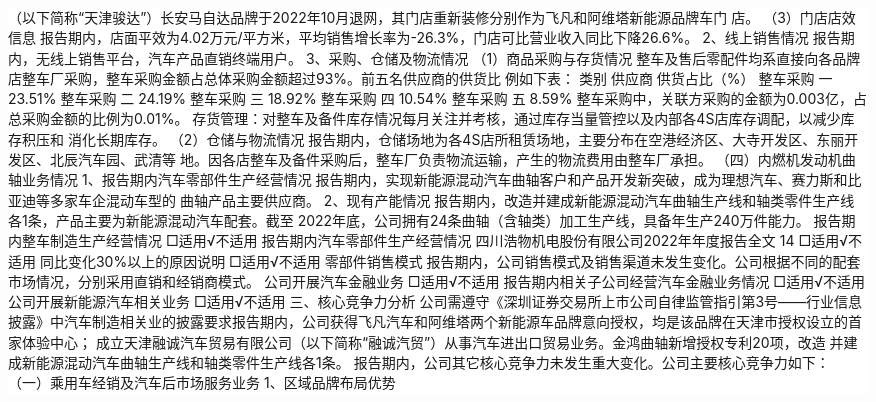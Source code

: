 （以下简称“天津骏达”）长安马自达品牌于2022年10月退网，其门店重新装修分别作为飞凡和阿维塔新能源品牌车门
店。
（3）门店店效信息
报告期内，店面平效为4.02万元/平方米，平均销售增长率为-26.3%，门店可比营业收入同比下降26.6%。
2、线上销售情况
报告期内，无线上销售平台，汽车产品直销终端用户。
3、采购、仓储及物流情况
（1）商品采购与存货情况
整车及售后零配件均系直接向各品牌店整车厂采购，整车采购金额占总体采购金额超过93%。前五名供应商的供货比
例如下表：
类别
供应商
供货占比（%）
整车采购
一
23.51%
整车采购
二
24.19%
整车采购
三
18.92%
整车采购
四
10.54%
整车采购
五
8.59%
整车采购中，关联方采购的金额为0.003亿，占总采购金额的比例为0.01%。
存货管理：对整车及备件库存情况每月关注并考核，通过库存当量管控以及内部各4S店库存调配，以减少库存积压和
消化长期库存。
（2）仓储与物流情况
报告期内，仓储场地为各4S店所租赁场地，主要分布在空港经济区、大寺开发区、东丽开发区、北辰汽车园、武清等
地。因各店整车及备件采购后，整车厂负责物流运输，产生的物流费用由整车厂承担。
（四）内燃机发动机曲轴业务情况
1、报告期内汽车零部件生产经营情况
报告期内，实现新能源混动汽车曲轴客户和产品开发新突破，成为理想汽车、赛力斯和比亚迪等多家车企混动车型的
曲轴产品主要供应商。
2、现有产能情况
报告期内，改造并建成新能源混动汽车曲轴生产线和轴类零件生产线各1条，产品主要为新能源混动汽车配套。截至
2022年底，公司拥有24条曲轴（含轴类）加工生产线，具备年生产240万件能力。
报告期内整车制造生产经营情况
□适用√不适用
报告期内汽车零部件生产经营情况
四川浩物机电股份有限公司2022年年度报告全文
14
□适用√不适用
同比变化30%以上的原因说明
□适用√不适用
零部件销售模式
报告期内，公司销售模式及销售渠道未发生变化。公司根据不同的配套市场情况，分别采用直销和经销商模式。
公司开展汽车金融业务
□适用√不适用
报告期内相关子公司经营汽车金融业务情况
□适用√不适用
公司开展新能源汽车相关业务
□适用√不适用
三、核心竞争力分析
公司需遵守《深圳证券交易所上市公司自律监管指引第3号——行业信息披露》中汽车制造相关业的披露要求报告期内，公司获得飞凡汽车和阿维塔两个新能源车品牌意向授权，均是该品牌在天津市授权设立的首家体验中心；
成立天津融诚汽车贸易有限公司（以下简称“融诚汽贸”）从事汽车进出口贸易业务。金鸿曲轴新增授权专利20项，改造
并建成新能源混动汽车曲轴生产线和轴类零件生产线各1条。
报告期内，公司其它核心竞争力未发生重大变化。公司主要核心竞争力如下：
（一）乘用车经销及汽车后市场服务业务
1、区域品牌布局优势